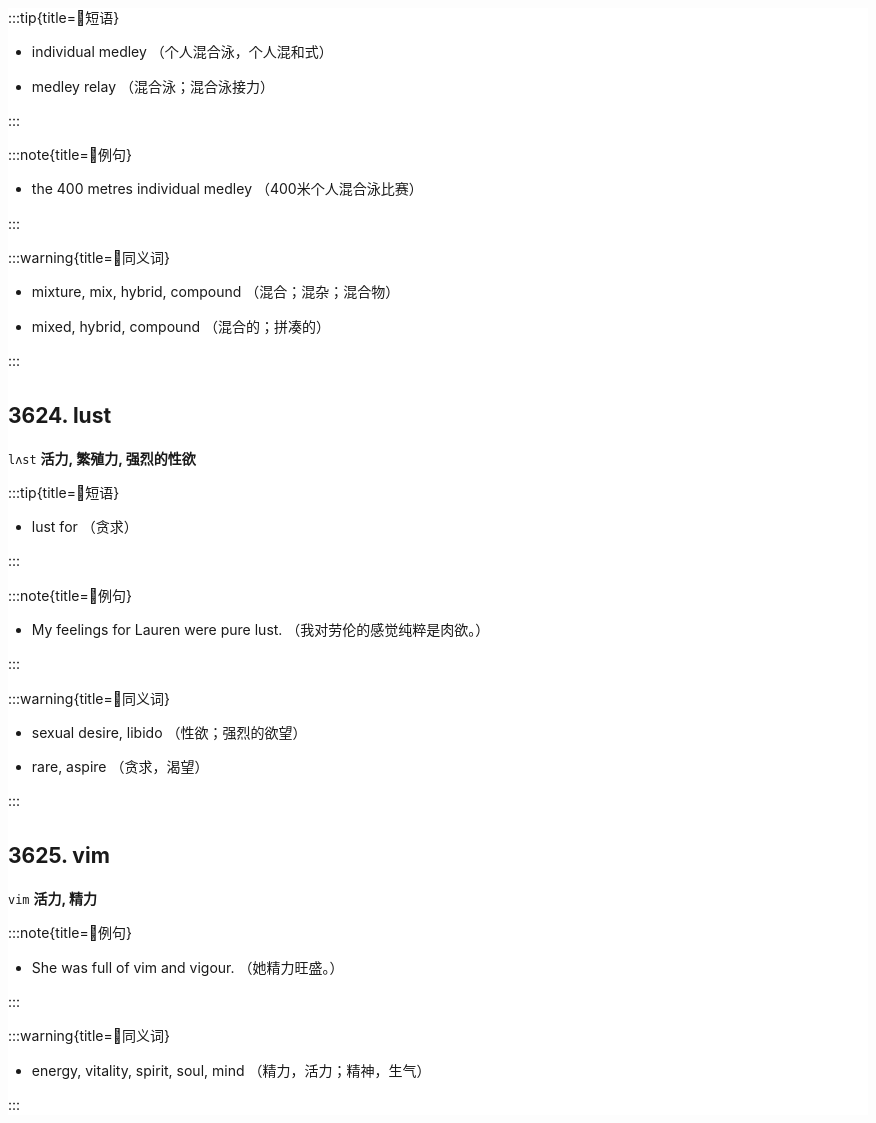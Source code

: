 :::tip{title=🤩短语}

- individual medley （个人混合泳，个人混和式）

- medley relay （混合泳；混合泳接力）

:::

:::note{title=🎤例句}

- the 400 metres individual medley （400米个人混合泳比赛）

:::

:::warning{title=🤔同义词}

- mixture, mix, hybrid, compound （混合；混杂；混合物）

- mixed, hybrid, compound （混合的；拼凑的）

:::


## 3624. lust

`lʌst`  **活力, 繁殖力, 强烈的性欲**

:::tip{title=🤩短语}

- lust for （贪求）

:::

:::note{title=🎤例句}

- My feelings for Lauren were pure lust. （我对劳伦的感觉纯粹是肉欲。）

:::

:::warning{title=🤔同义词}

- sexual desire, libido （性欲；强烈的欲望）

- rare, aspire （贪求，渴望）

:::


## 3625. vim

`vim`  **活力, 精力**

:::note{title=🎤例句}

- She was full of vim and vigour. （她精力旺盛。）

:::

:::warning{title=🤔同义词}

- energy, vitality, spirit, soul, mind （精力，活力；精神，生气）

:::

